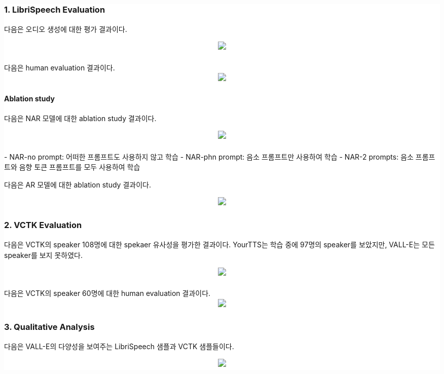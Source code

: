 ### 1. LibriSpeech Evaluation
다음은 오디오 생성에 대한 평가 결과이다. 

<center><img src='{{"/assets/img/vall-e/vall-e-table2.webp" | relative_url}}' width="32%"></center>
<br>
다음은 human evaluation 결과이다.

<center><img src='{{"/assets/img/vall-e/vall-e-table3.webp" | relative_url}}' width="45%"></center>

#### Ablation study
다음은 NAR 모델에 대한 ablation study 결과이다.

<center><img src='{{"/assets/img/vall-e/vall-e-table4.webp" | relative_url}}' width="55%"></center>
<br>
- NAR-no prompt: 어떠한 프롬프트도 사용하지 않고 학습
- NAR-phn prompt: 음소 프롬프트만 사용하여 학습
- NAR-2 prompts: 음소 프롬프트와 음향 토큰 프롬프트를 모두 사용하여 학습

다음은 AR 모델에 대한 ablation study 결과이다.

<center><img src='{{"/assets/img/vall-e/vall-e-table5.webp" | relative_url}}' width="32%"></center>

### 2. VCTK Evaluation
다음은 VCTK의 speaker 108명에 대한 spekaer 유사성을 평가한 결과이다. YourTTS는 학습 중에 97명의 speaker를 보았지만, VALL-E는 모든 speaker를 보지 못하였다. 

<center><img src='{{"/assets/img/vall-e/vall-e-table6.webp" | relative_url}}' width="46%"></center>
<br>
다음은 VCTK의 speaker 60명에 대한 human evaluation 결과이다. 

<center><img src='{{"/assets/img/vall-e/vall-e-table7.webp" | relative_url}}' width="45%"></center>

### 3. Qualitative Analysis
다음은 VALL-E의 다양성을 보여주는 LibriSpeech 샘플과 VCTK 샘플들이다. 

<center><img src='{{"/assets/img/vall-e/vall-e-fig4.webp" | relative_url}}' width="80%"></center>